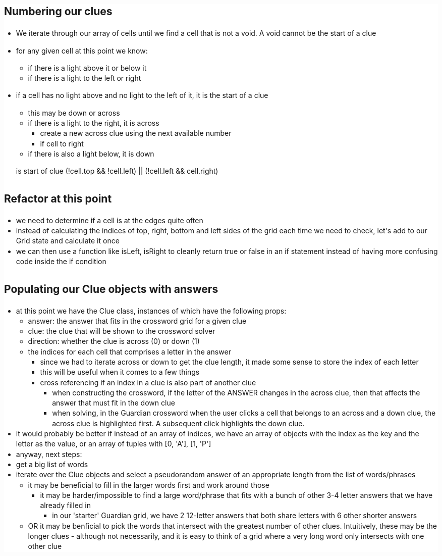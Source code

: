 
## Numbering our clues

- We iterate through our array of cells until we find a cell that is not a void. A void cannot be the start of a clue
- for any given cell at this point we know:

  - if there is a light above it or below it
  - if there is a light to the left or right

- if a cell has no light above and no light to the left of it, it is the start of a clue

  - this may be down or across
  - if there is a light to the right, it is across
    - create a new across clue using the next available number
    - if cell to right
  - if there is also a light below, it is down

  is start of clue
  (!cell.top && !cell.left) || (!cell.left && cell.right)

## Refactor at this point

- we need to determine if a cell is at the edges quite often
- instead of calculating the indices of top, right, bottom and left sides of the grid each time we need to check, let's add to our Grid state and calculate it once
- we can then use a function like isLeft, isRight to cleanly return true or false in an if statement instead of having more confusing code inside the if condition

## Populating our Clue objects with answers

- at this point we have the Clue class, instances of which have the following props:
  - answer: the answer that fits in the crossword grid for a given clue
  - clue: the clue that will be shown to the crossword solver
  - direction: whether the clue is across (0) or down (1)
  - the indices for each cell that comprises a letter in the answer
    - since we had to iterate across or down to get the clue length, it made some sense to store the index of each letter
    - this will be useful when it comes to a few things
    - cross referencing if an index in a clue is also part of another clue
      - when constructing the crossword, if the letter of the ANSWER changes in the across clue, then that affects the answer that must fit in the down clue
      - when solving, in the Guardian crossword when the user clicks a cell that belongs to an across and a down clue, the across clue is highlighted first. A subsequent click highlights the down clue.
- it would probably be better if instead of an array of indices, we have an array of objects with the index as the key and the letter as the value, or an array of tuples with [0, 'A'], [1, 'P']
- anyway, next steps:
- get a big list of words
- iterate over the Clue objects and select a pseudorandom answer of an appropriate length from the list of words/phrases
  - it may be beneficial to fill in the larger words first and work around those
    - it may be harder/impossible to find a large word/phrase that fits with a bunch of other 3-4 letter answers that we have already filled in
      - in our 'starter' Guardian grid, we have 2 12-letter answers that both share letters with 6 other shorter answers
  - OR it may be benficial to pick the words that intersect with the greatest number of other clues. Intuitively, these may be the longer clues - although not necessarily, and it is easy to think of a grid where a very long word only intersects with one other clue
